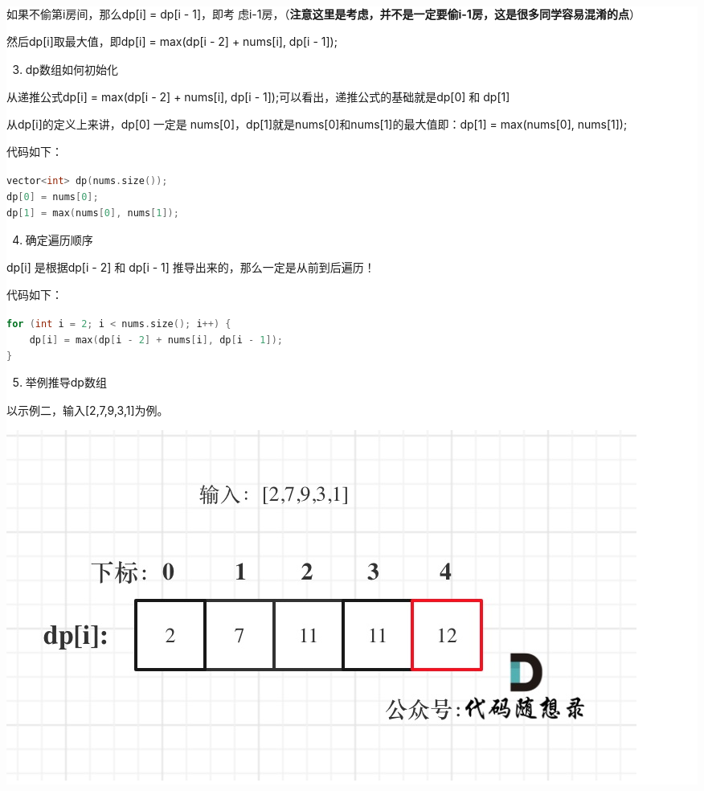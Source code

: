如果不偷第i房间，那么dp[i] = dp[i - 1]，即考 虑i-1房，（**注意这里是考虑，并不是一定要偷i-1房，这是很多同学容易混淆的点**）

然后dp[i]取最大值，即dp[i] = max(dp[i - 2] + nums[i], dp[i - 1]);

3. dp数组如何初始化

从递推公式dp[i] = max(dp[i - 2] + nums[i], dp[i - 1]);可以看出，递推公式的基础就是dp[0] 和 dp[1]

从dp[i]的定义上来讲，dp[0] 一定是 nums[0]，dp[1]就是nums[0]和nums[1]的最大值即：dp[1] = max(nums[0], nums[1]);

代码如下：

```CPP
vector<int> dp(nums.size());
dp[0] = nums[0];
dp[1] = max(nums[0], nums[1]);
```

4. 确定遍历顺序

dp[i] 是根据dp[i - 2] 和 dp[i - 1] 推导出来的，那么一定是从前到后遍历！

代码如下：
```CPP
for (int i = 2; i < nums.size(); i++) {
    dp[i] = max(dp[i - 2] + nums[i], dp[i - 1]);
}
```

5. 举例推导dp数组

以示例二，输入[2,7,9,3,1]为例。

![198.打家劫舍](images/0198.打家劫舍-01.jpg)
